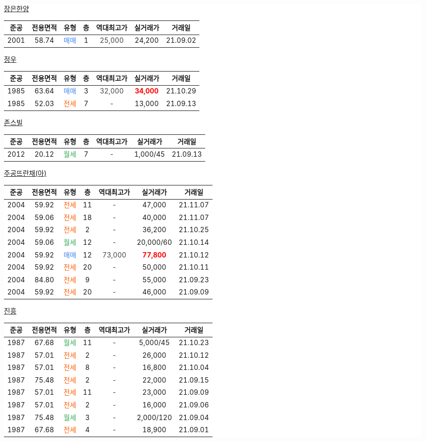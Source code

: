 [장은한양](https://search.naver.com/search.naver?query=%EC%9E%A5%EC%9D%80%ED%95%9C%EC%96%91)

|준공|전용면적|유형|층|역대최고가|실거래가|거래일|
|:---:|:---:|:---:|:---:|:---:|:---:|:---:|
|2001|58.74|<span style="color:#4285F3">매매</span>|1|<span style="color:#444444">25,000</span>|24,200|21.09.02|

[정우](https://search.naver.com/search.naver?query=%EC%A0%95%EC%9A%B0)

|준공|전용면적|유형|층|역대최고가|실거래가|거래일|
|:---:|:---:|:---:|:---:|:---:|:---:|:---:|
|1985|63.64|<span style="color:#4285F3">매매</span>|3|<span style="color:#444444">32,000</span>|<b><span style="color:#FF0000">34,000</span></b>|21.10.29|
|1985|52.03|<span style="color:#FF5A00">전세</span>|7|<span style="color:#444444">-</span>|13,000|21.09.13|

[존스빌](https://search.naver.com/search.naver?query=%EC%A1%B4%EC%8A%A4%EB%B9%8C)

|준공|전용면적|유형|층|역대최고가|실거래가|거래일|
|:---:|:---:|:---:|:---:|:---:|:---:|:---:|
|2012|20.12|<span style="color:#34A853">월세</span>|7|<span style="color:#444444">-</span>|1,000/45|21.09.13|

[주공뜨란채(아)](https://search.naver.com/search.naver?query=%EC%A3%BC%EA%B3%B5%EB%9C%A8%EB%9E%80%EC%B1%84%28%EC%95%84%29)

|준공|전용면적|유형|층|역대최고가|실거래가|거래일|
|:---:|:---:|:---:|:---:|:---:|:---:|:---:|
|2004|59.92|<span style="color:#FF5A00">전세</span>|11|<span style="color:#444444">-</span>|47,000|21.11.07|
|2004|59.06|<span style="color:#FF5A00">전세</span>|18|<span style="color:#444444">-</span>|40,000|21.11.07|
|2004|59.92|<span style="color:#FF5A00">전세</span>|2|<span style="color:#444444">-</span>|36,200|21.10.25|
|2004|59.06|<span style="color:#34A853">월세</span>|12|<span style="color:#444444">-</span>|20,000/60|21.10.14|
|2004|59.92|<span style="color:#4285F3">매매</span>|12|<span style="color:#444444">73,000</span>|<b><span style="color:#FF0000">77,800</span></b>|21.10.12|
|2004|59.92|<span style="color:#FF5A00">전세</span>|20|<span style="color:#444444">-</span>|50,000|21.10.11|
|2004|84.80|<span style="color:#FF5A00">전세</span>|9|<span style="color:#444444">-</span>|55,000|21.09.23|
|2004|59.92|<span style="color:#FF5A00">전세</span>|20|<span style="color:#444444">-</span>|46,000|21.09.09|

[진흥](https://search.naver.com/search.naver?query=%EC%A7%84%ED%9D%A5)

|준공|전용면적|유형|층|역대최고가|실거래가|거래일|
|:---:|:---:|:---:|:---:|:---:|:---:|:---:|
|1987|67.68|<span style="color:#34A853">월세</span>|11|<span style="color:#444444">-</span>|5,000/45|21.10.23|
|1987|57.01|<span style="color:#FF5A00">전세</span>|2|<span style="color:#444444">-</span>|26,000|21.10.12|
|1987|57.01|<span style="color:#FF5A00">전세</span>|8|<span style="color:#444444">-</span>|16,800|21.10.04|
|1987|75.48|<span style="color:#FF5A00">전세</span>|2|<span style="color:#444444">-</span>|22,000|21.09.15|
|1987|57.01|<span style="color:#FF5A00">전세</span>|11|<span style="color:#444444">-</span>|23,000|21.09.09|
|1987|57.01|<span style="color:#FF5A00">전세</span>|2|<span style="color:#444444">-</span>|16,000|21.09.06|
|1987|75.48|<span style="color:#34A853">월세</span>|3|<span style="color:#444444">-</span>|2,000/120|21.09.04|
|1987|67.68|<span style="color:#FF5A00">전세</span>|4|<span style="color:#444444">-</span>|18,900|21.09.01|
